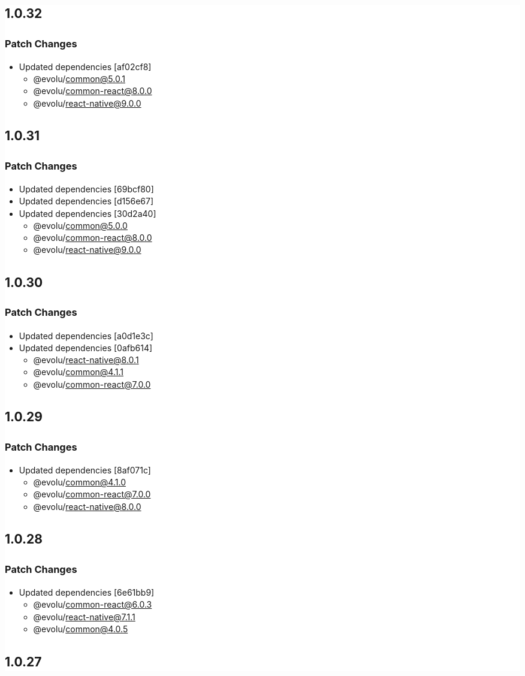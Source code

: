 ## 1.0.32

### Patch Changes

- Updated dependencies [af02cf8]
  - @evolu/common@5.0.1
  - @evolu/common-react@8.0.0
  - @evolu/react-native@9.0.0

## 1.0.31

### Patch Changes

- Updated dependencies [69bcf80]
- Updated dependencies [d156e67]
- Updated dependencies [30d2a40]
  - @evolu/common@5.0.0
  - @evolu/common-react@8.0.0
  - @evolu/react-native@9.0.0

## 1.0.30

### Patch Changes

- Updated dependencies [a0d1e3c]
- Updated dependencies [0afb614]
  - @evolu/react-native@8.0.1
  - @evolu/common@4.1.1
  - @evolu/common-react@7.0.0

## 1.0.29

### Patch Changes

- Updated dependencies [8af071c]
  - @evolu/common@4.1.0
  - @evolu/common-react@7.0.0
  - @evolu/react-native@8.0.0

## 1.0.28

### Patch Changes

- Updated dependencies [6e61bb9]
  - @evolu/common-react@6.0.3
  - @evolu/react-native@7.1.1
  - @evolu/common@4.0.5

## 1.0.27
